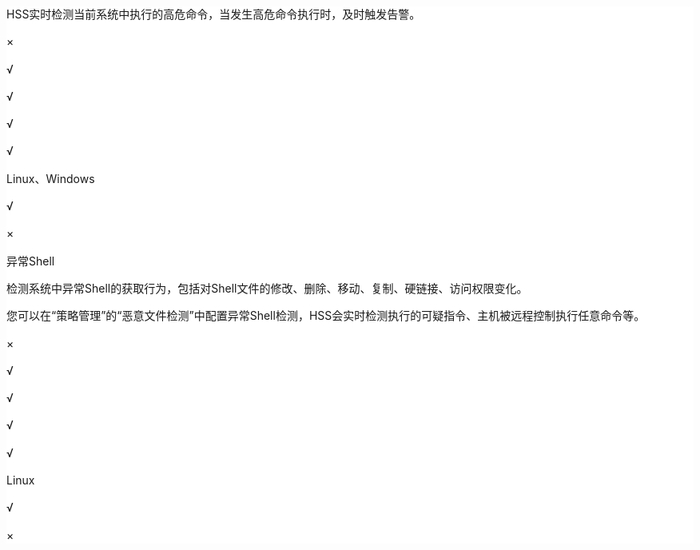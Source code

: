 <p id="p94291428133519"><a name="p94291428133519"></a><a name="p94291428133519"></a>HSS实时检测当前系统中执行的高危命令，当发生高危命令执行时，及时触发告警。</p>
</td>
<td class="cellrowborder" valign="top" headers="mcps1.1.12.1.3 "><p id="p176781714598"><a name="p176781714598"></a><a name="p176781714598"></a>×</p>
</td>
<td class="cellrowborder" valign="top" headers="mcps1.1.12.1.4 "><p id="p482815181350"><a name="p482815181350"></a><a name="p482815181350"></a>√</p>
</td>
<td class="cellrowborder" valign="top" headers="mcps1.1.12.1.5 "><p id="p10119417173517"><a name="p10119417173517"></a><a name="p10119417173517"></a>√</p>
</td>
<td class="cellrowborder" valign="top" headers="mcps1.1.12.1.6 "><p id="p1751553519571"><a name="p1751553519571"></a><a name="p1751553519571"></a>√</p>
</td>
<td class="cellrowborder" valign="top" headers="mcps1.1.12.1.7 "><p id="p351523535711"><a name="p351523535711"></a><a name="p351523535711"></a>√</p>
</td>
<td class="cellrowborder" valign="top" headers="mcps1.1.12.1.8 "><p id="p5862153116253"><a name="p5862153116253"></a><a name="p5862153116253"></a>Linux、Windows</p>
</td>
<td class="cellrowborder" valign="top" headers="mcps1.1.12.1.9 "><p id="p14783101183317"><a name="p14783101183317"></a><a name="p14783101183317"></a>√</p>
</td>
<td class="cellrowborder" valign="top" headers="mcps1.1.12.1.10 "><p id="p3783131183319"><a name="p3783131183319"></a><a name="p3783131183319"></a>×</p>
</td>
</tr>
<tr id="row1421492920387"><td class="cellrowborder" valign="top" headers="mcps1.1.12.1.1 "><p id="p9325204313214"><a name="p9325204313214"></a><a name="p9325204313214"></a>异常Shell</p>
</td>
<td class="cellrowborder" valign="top" headers="mcps1.1.12.1.2 "><p id="p172772733519"><a name="p172772733519"></a><a name="p172772733519"></a>检测系统中异常Shell的获取行为，包括对Shell文件的修改、删除、移动、复制、硬链接、访问权限变化。</p>
<p id="p7277879353"><a name="p7277879353"></a><a name="p7277879353"></a>您可以在<span class="parmvalue" id="parmvalue19277171356"><a name="parmvalue19277171356"></a><a name="parmvalue19277171356"></a>“策略管理”</span>的<span class="parmvalue" id="parmvalue1277578358"><a name="parmvalue1277578358"></a><a name="parmvalue1277578358"></a>“恶意文件检测”</span>中配置异常Shell检测，HSS会实时检测执行的可疑指令、主机被远程控制执行任意命令等。</p>
</td>
<td class="cellrowborder" valign="top" headers="mcps1.1.12.1.3 "><p id="p1868181775911"><a name="p1868181775911"></a><a name="p1868181775911"></a>×</p>
</td>
<td class="cellrowborder" valign="top" headers="mcps1.1.12.1.4 "><p id="p2828111813513"><a name="p2828111813513"></a><a name="p2828111813513"></a>√</p>
</td>
<td class="cellrowborder" valign="top" headers="mcps1.1.12.1.5 "><p id="p1711913179352"><a name="p1711913179352"></a><a name="p1711913179352"></a>√</p>
</td>
<td class="cellrowborder" valign="top" headers="mcps1.1.12.1.6 "><p id="p10711174611543"><a name="p10711174611543"></a><a name="p10711174611543"></a>√</p>
</td>
<td class="cellrowborder" valign="top" headers="mcps1.1.12.1.7 "><p id="p163403814572"><a name="p163403814572"></a><a name="p163403814572"></a>√</p>
</td>
<td class="cellrowborder" valign="top" headers="mcps1.1.12.1.8 "><p id="p17862731142510"><a name="p17862731142510"></a><a name="p17862731142510"></a>Linux</p>
</td>
<td class="cellrowborder" valign="top" headers="mcps1.1.12.1.9 "><p id="p6749191873318"><a name="p6749191873318"></a><a name="p6749191873318"></a>√</p>
</td>
<td class="cellrowborder" valign="top" headers="mcps1.1.12.1.10 "><p id="p157510186338"><a name="p157510186338"></a><a name="p157510186338"></a>×</p>
</td>
</tr>